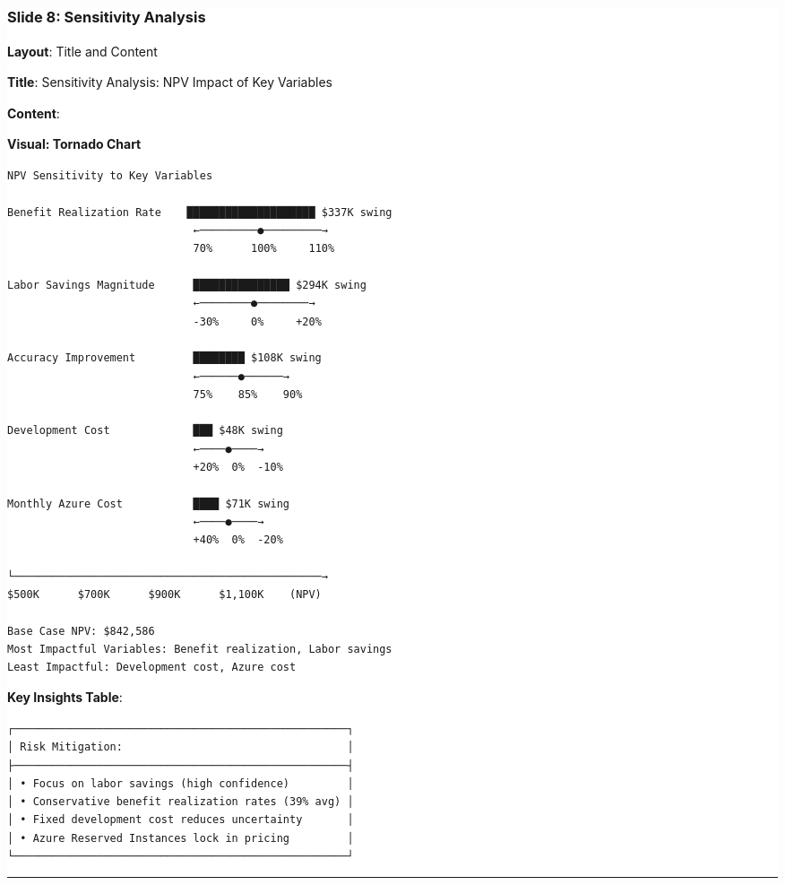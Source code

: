 
### Slide 8: Sensitivity Analysis

**Layout**: Title and Content

**Title**: Sensitivity Analysis: NPV Impact of Key Variables

**Content**:

**Visual: Tornado Chart**
```
NPV Sensitivity to Key Variables

Benefit Realization Rate    ████████████████████ $337K swing
                             ←─────────●─────────→
                             70%      100%     110%

Labor Savings Magnitude      ███████████████ $294K swing
                             ←────────●────────→
                             -30%     0%     +20%

Accuracy Improvement         ████████ $108K swing
                             ←──────●──────→
                             75%    85%    90%

Development Cost             ███ $48K swing
                             ←────●────→
                             +20%  0%  -10%

Monthly Azure Cost           ████ $71K swing
                             ←────●────→
                             +40%  0%  -20%

└────────────────────────────────────────────────→
$500K      $700K      $900K      $1,100K    (NPV)

Base Case NPV: $842,586
Most Impactful Variables: Benefit realization, Labor savings
Least Impactful: Development cost, Azure cost
```

**Key Insights Table**:
```
┌────────────────────────────────────────────────────┐
│ Risk Mitigation:                                   │
├────────────────────────────────────────────────────┤
│ • Focus on labor savings (high confidence)         │
│ • Conservative benefit realization rates (39% avg) │
│ • Fixed development cost reduces uncertainty       │
│ • Azure Reserved Instances lock in pricing         │
└────────────────────────────────────────────────────┘
```

---
